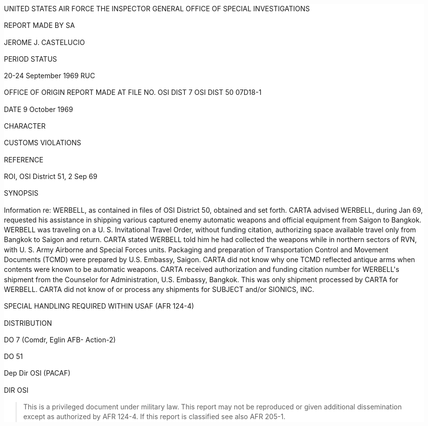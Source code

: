 UNITED STATES AIR FORCE
THE INSPECTOR GENERAL
OFFICE OF SPECIAL INVESTIGATIONS

REPORT MADE BY SA

JEROME J. CASTELUCIO

PERIOD
STATUS

20-24 September 1969
RUC

OFFICE OF ORIGIN REPORT MADE AT
FILE NO.
OSI DIST 7 OSI DIST 50
07D18-1

DATE
9 October 1969

CHARACTER

CUSTOMS VIOLATIONS

REFERENCE

ROI, OSI District 51, 2 Sep 69

SYNOPSIS

Information re: WERBELL, as contained in files of OSI District 50, obtained and set forth. CARTA advised WERBELL, during Jan 69, requested his assistance in shipping various captured enemy automatic weapons and official equipment from Saigon to Bangkok. WERBELL was traveling on a U. S. Invitational Travel Order, without funding citation, authorizing space available travel only from Bangkok to Saigon and return. CARTA stated WERBELL told him he had collected the weapons while in northern sectors of RVN, with U. S. Army Airborne and Special Forces units. Packaging and preparation of Transportation Control and Movement Documents (TCMD) were prepared by U.S. Embassy, Saigon. CARTA did not know why one TCMD reflected antique arms when contents were known to be automatic weapons. CARTA received authorization and funding citation number for WERBELL's shipment from the Counselor for Administration, U.S. Embassy, Bangkok. This was only shipment processed by CARTA for WERBELL. CARTA did not know of or process any shipments for SUBJECT and/or SIONICS, INC.

SPECIAL HANDLING REQUIRED WITHIN USAF (AFR 124-4)

DISTRIBUTION

DO 7 (Comdr, Eglin AFB-
Action-2)

DO 51

Dep Dir OSI (PACAF)

DIR OSI

> This is a privileged document under military law. This report may not be reproduced or given additional dissemination except as authorized by AFR 124-4. If this report is classified see also AFR 205-1.
